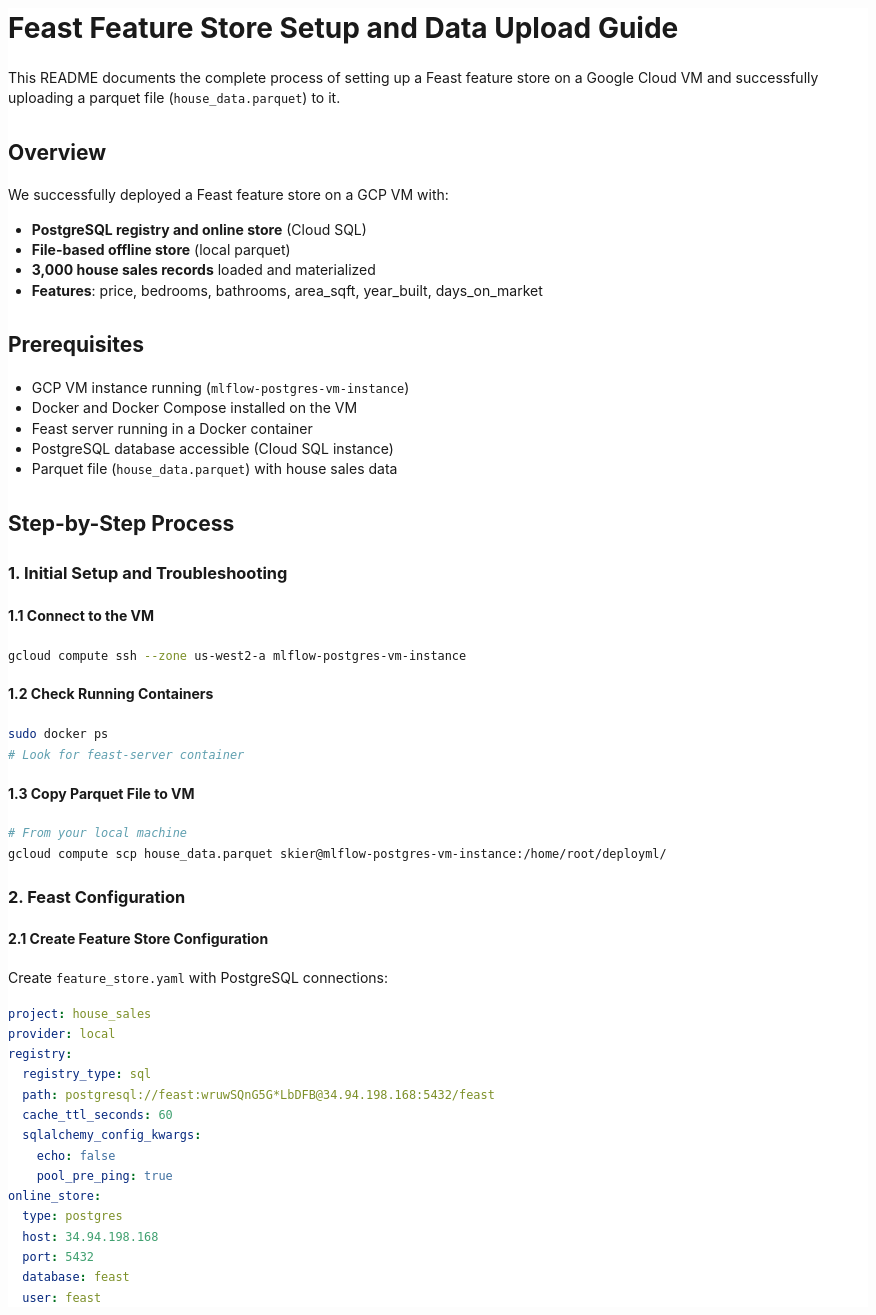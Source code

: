 # Feast Feature Store Setup and Data Upload Guide

This README documents the complete process of setting up a Feast feature store on a Google Cloud VM and successfully uploading a parquet file (`house_data.parquet`) to it.

## Overview

We successfully deployed a Feast feature store on a GCP VM with:
- **PostgreSQL registry and online store** (Cloud SQL)
- **File-based offline store** (local parquet)
- **3,000 house sales records** loaded and materialized
- **Features**: price, bedrooms, bathrooms, area_sqft, year_built, days_on_market

## Prerequisites

- GCP VM instance running (`mlflow-postgres-vm-instance`)
- Docker and Docker Compose installed on the VM
- Feast server running in a Docker container
- PostgreSQL database accessible (Cloud SQL instance)
- Parquet file (`house_data.parquet`) with house sales data

## Step-by-Step Process

### 1. Initial Setup and Troubleshooting

#### 1.1 Connect to the VM
```bash
gcloud compute ssh --zone us-west2-a mlflow-postgres-vm-instance
```

#### 1.2 Check Running Containers
```bash
sudo docker ps
# Look for feast-server container
```

#### 1.3 Copy Parquet File to VM
```bash
# From your local machine
gcloud compute scp house_data.parquet skier@mlflow-postgres-vm-instance:/home/root/deployml/
```

### 2. Feast Configuration

#### 2.1 Create Feature Store Configuration
Create `feature_store.yaml` with PostgreSQL connections:

```yaml
project: house_sales
provider: local
registry:
  registry_type: sql
  path: postgresql://feast:wruwSQnG5G*LbDFB@34.94.198.168:5432/feast
  cache_ttl_seconds: 60
  sqlalchemy_config_kwargs:
    echo: false
    pool_pre_ping: true
online_store:
  type: postgres
  host: 34.94.198.168
  port: 5432
  database: feast
  user: feast
```